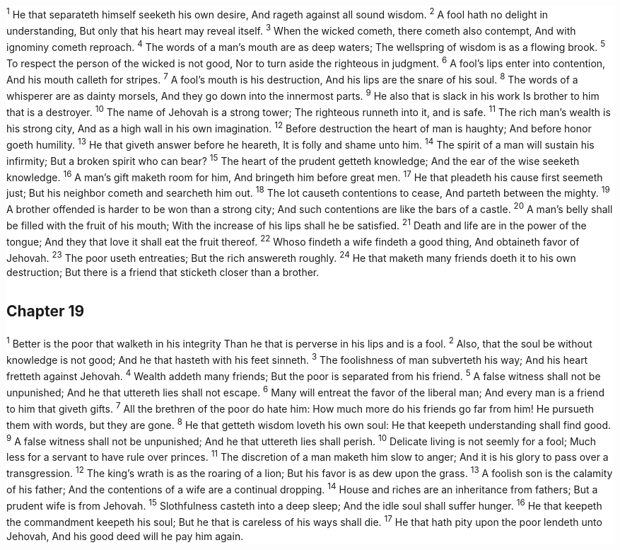 <sup>1</sup> He that separateth himself seeketh his own desire, And rageth against all sound wisdom.
<sup>2</sup> A fool hath no delight in understanding, But only that his heart may reveal itself.
<sup>3</sup> When the wicked cometh, there cometh also contempt, And with ignominy cometh reproach.
<sup>4</sup> The words of a man’s mouth are as deep waters; The wellspring of wisdom is as a flowing brook.
<sup>5</sup> To respect the person of the wicked is not good, Nor to turn aside the righteous in judgment.
<sup>6</sup> A fool’s lips enter into contention, And his mouth calleth for stripes.
<sup>7</sup> A fool’s mouth is his destruction, And his lips are the snare of his soul.
<sup>8</sup> The words of a whisperer are as dainty morsels, And they go down into the innermost parts.
<sup>9</sup> He also that is slack in his work Is brother to him that is a destroyer.
<sup>10</sup> The name of Jehovah is a strong tower; The righteous runneth into it, and is safe.
<sup>11</sup> The rich man’s wealth is his strong city, And as a high wall in his own imagination.
<sup>12</sup> Before destruction the heart of man is haughty; And before honor goeth humility.
<sup>13</sup> He that giveth answer before he heareth, It is folly and shame unto him.
<sup>14</sup> The spirit of a man will sustain his infirmity; But a broken spirit who can bear?
<sup>15</sup> The heart of the prudent getteth knowledge; And the ear of the wise seeketh knowledge.
<sup>16</sup> A man’s gift maketh room for him, And bringeth him before great men.
<sup>17</sup> He that pleadeth his cause first seemeth just; But his neighbor cometh and searcheth him out.
<sup>18</sup> The lot causeth contentions to cease, And parteth between the mighty.
<sup>19</sup> A brother offended is harder to be won than a strong city; And such contentions are like the bars of a castle.
<sup>20</sup> A man’s belly shall be filled with the fruit of his mouth; With the increase of his lips shall he be satisfied.
<sup>21</sup> Death and life are in the power of the tongue; And they that love it shall eat the fruit thereof.
<sup>22</sup> Whoso findeth a wife findeth a good thing, And obtaineth favor of Jehovah.
<sup>23</sup> The poor useth entreaties; But the rich answereth roughly.
<sup>24</sup> He that maketh many friends doeth it to his own destruction; But there is a friend that sticketh closer than a brother.
## Chapter 19

<sup>1</sup> Better is the poor that walketh in his integrity Than he that is perverse in his lips and is a fool.
<sup>2</sup> Also, that the soul be without knowledge is not good; And he that hasteth with his feet sinneth.
<sup>3</sup> The foolishness of man subverteth his way; And his heart fretteth against Jehovah.
<sup>4</sup> Wealth addeth many friends; But the poor is separated from his friend.
<sup>5</sup> A false witness shall not be unpunished; And he that uttereth lies shall not escape.
<sup>6</sup> Many will entreat the favor of the liberal man; And every man is a friend to him that giveth gifts.
<sup>7</sup> All the brethren of the poor do hate him: How much more do his friends go far from him! He pursueth them with words, but they are gone.
<sup>8</sup> He that getteth wisdom loveth his own soul: He that keepeth understanding shall find good.
<sup>9</sup> A false witness shall not be unpunished; And he that uttereth lies shall perish.
<sup>10</sup> Delicate living is not seemly for a fool; Much less for a servant to have rule over princes.
<sup>11</sup> The discretion of a man maketh him slow to anger; And it is his glory to pass over a transgression.
<sup>12</sup> The king’s wrath is as the roaring of a lion; But his favor is as dew upon the grass.
<sup>13</sup> A foolish son is the calamity of his father; And the contentions of a wife are a continual dropping.
<sup>14</sup> House and riches are an inheritance from fathers; But a prudent wife is from Jehovah.
<sup>15</sup> Slothfulness casteth into a deep sleep; And the idle soul shall suffer hunger.
<sup>16</sup> He that keepeth the commandment keepeth his soul; But he that is careless of his ways shall die.
<sup>17</sup> He that hath pity upon the poor lendeth unto Jehovah, And his good deed will he pay him again.